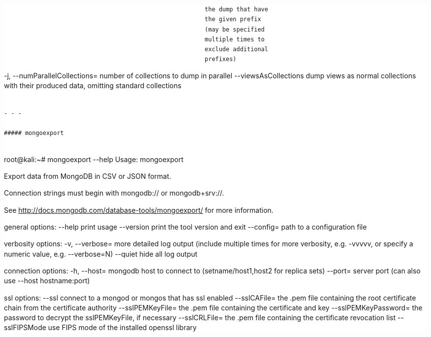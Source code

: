                                                              the dump that have
                                                             the given prefix
                                                             (may be specified
                                                             multiple times to
                                                             exclude additional
                                                             prefixes)
   -j, --numParallelCollections=                             number of
                                                             collections to dump
                                                             in parallel
       --viewsAsCollections                                  dump views as
                                                             normal collections
                                                             with their produced
                                                             data, omitting
                                                             standard collections
 ```
 
 - - -
 
 ##### mongoexport
 
 
 ```
 root@kali:~# mongoexport --help
 Usage:
   mongoexport <options> <connection-string>
 
 Export data from MongoDB in CSV or JSON format.
 
 Connection strings must begin with mongodb:// or mongodb+srv://.
 
 See http://docs.mongodb.com/database-tools/mongoexport/ for more information.
 
 general options:
       --help                                      print usage
       --version                                   print the tool version and
                                                   exit
       --config=                                   path to a configuration file
 
 verbosity options:
   -v, --verbose=<level>                           more detailed log output
                                                   (include multiple times for
                                                   more verbosity, e.g. -vvvvv,
                                                   or specify a numeric value,
                                                   e.g. --verbose=N)
       --quiet                                     hide all log output
 
 connection options:
   -h, --host=<hostname>                           mongodb host to connect to
                                                   (setname/host1,host2 for
                                                   replica sets)
       --port=<port>                               server port (can also use
                                                   --host hostname:port)
 
 ssl options:
       --ssl                                       connect to a mongod or mongos
                                                   that has ssl enabled
       --sslCAFile=<filename>                      the .pem file containing the
                                                   root certificate chain from
                                                   the certificate authority
       --sslPEMKeyFile=<filename>                  the .pem file containing the
                                                   certificate and key
       --sslPEMKeyPassword=<password>              the password to decrypt the
                                                   sslPEMKeyFile, if necessary
       --sslCRLFile=<filename>                     the .pem file containing the
                                                   certificate revocation list
       --sslFIPSMode                               use FIPS mode of the
                                                   installed openssl library